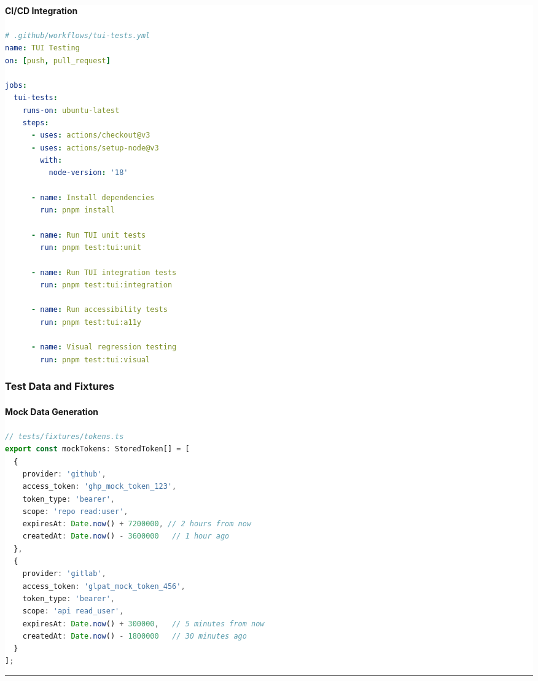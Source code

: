 #### CI/CD Integration

```yaml
# .github/workflows/tui-tests.yml
name: TUI Testing
on: [push, pull_request]

jobs:
  tui-tests:
    runs-on: ubuntu-latest
    steps:
      - uses: actions/checkout@v3
      - uses: actions/setup-node@v3
        with:
          node-version: '18'

      - name: Install dependencies
        run: pnpm install

      - name: Run TUI unit tests
        run: pnpm test:tui:unit

      - name: Run TUI integration tests
        run: pnpm test:tui:integration

      - name: Run accessibility tests
        run: pnpm test:tui:a11y

      - name: Visual regression testing
        run: pnpm test:tui:visual
```

### Test Data and Fixtures

#### Mock Data Generation

```typescript
// tests/fixtures/tokens.ts
export const mockTokens: StoredToken[] = [
  {
    provider: 'github',
    access_token: 'ghp_mock_token_123',
    token_type: 'bearer',
    scope: 'repo read:user',
    expiresAt: Date.now() + 7200000, // 2 hours from now
    createdAt: Date.now() - 3600000   // 1 hour ago
  },
  {
    provider: 'gitlab',
    access_token: 'glpat_mock_token_456',
    token_type: 'bearer',
    scope: 'api read_user',
    expiresAt: Date.now() + 300000,   // 5 minutes from now
    createdAt: Date.now() - 1800000   // 30 minutes ago
  }
];
```

---